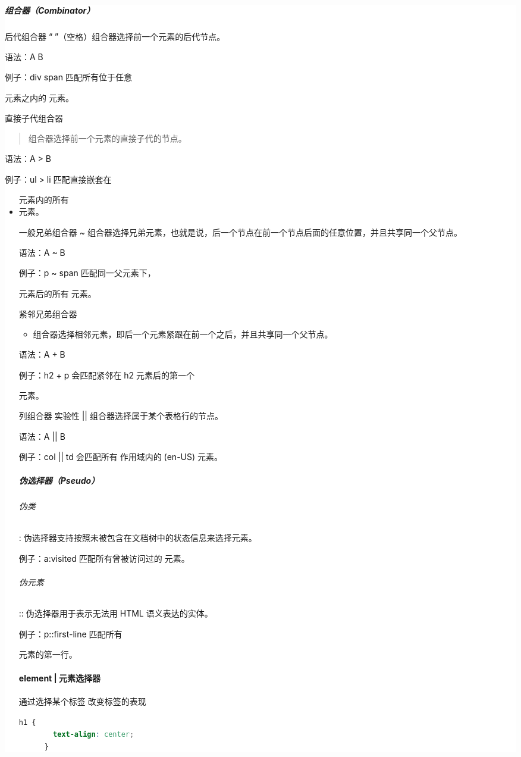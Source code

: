 ##### 组合器（Combinator）


后代组合器
“ ”（空格）组合器选择前一个元素的后代节点。

语法：A B

例子：div span 匹配所有位于任意 <div> 元素之内的 <span> 元素。

直接子代组合器

> 组合器选择前一个元素的直接子代的节点。

语法：A > B

例子：ul > li 匹配直接嵌套在 <ul> 元素内的所有 <li> 元素。

一般兄弟组合器
~ 组合器选择兄弟元素，也就是说，后一个节点在前一个节点后面的任意位置，并且共享同一个父节点。

语法：A ~ B

例子：p ~ span 匹配同一父元素下，<p> 元素后的所有 <span> 元素。

紧邻兄弟组合器

+ 组合器选择相邻元素，即后一个元素紧跟在前一个之后，并且共享同一个父节点。

语法：A + B

例子：h2 + p 会匹配紧邻在 h2 元素后的第一个 <p> 元素。

列组合器 实验性
|| 组合器选择属于某个表格行的节点。

语法：A || B

例子：col || td 会匹配所有 <col> 作用域内的 <td> (en-US) 元素。

##### 伪选择器（Pseudo）

###### 伪类


: 伪选择器支持按照未被包含在文档树中的状态信息来选择元素。

例子：a:visited 匹配所有曾被访问过的 <a> 元素。

###### 伪元素


:: 伪选择器用于表示无法用 HTML 语义表达的实体。

例子：p::first-line 匹配所有 <p> 元素的第一行。

#### element | 元素选择器

通过选择某个标签 改变标签的表现

```css
h1 {
        text-align: center;
      }
```
